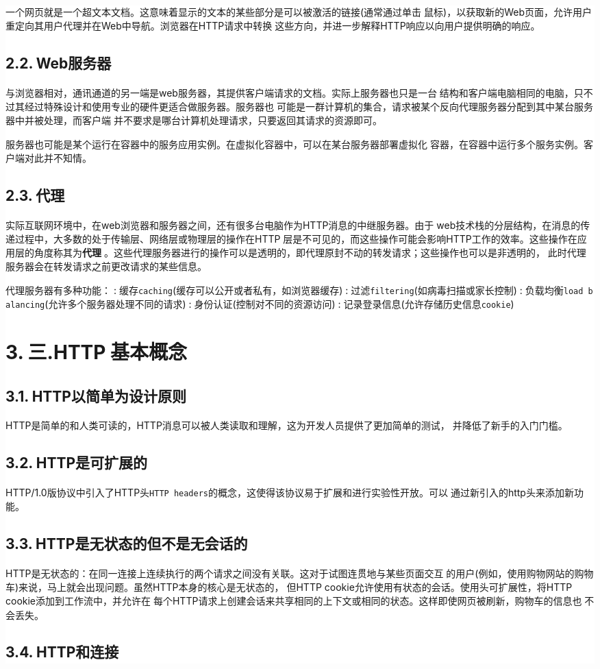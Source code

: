 一个网页就是一个超文本文档。这意味着显示的文本的某些部分是可以被激活的链接(通常通过单击
鼠标)，以获取新的Web页面，允许用户重定向其用户代理并在Web中导航。浏览器在HTTP请求中转换
这些方向，并进一步解释HTTP响应以向用户提供明确的响应。

## 2.2. Web服务器

与浏览器相对，通讯通道的另一端是web服务器，其提供客户端请求的文档。实际上服务器也只是一台
结构和客户端电脑相同的电脑，只不过其经过特殊设计和使用专业的硬件更适合做服务器。服务器也
可能是一群计算机的集合，请求被某个反向代理服务器分配到其中某台服务器中并被处理，而客户端
并不要求是哪台计算机处理请求，只要返回其请求的资源即可。

服务器也可能是某个运行在容器中的服务应用实例。在虚拟化容器中，可以在某台服务器部署虚拟化
容器，在容器中运行多个服务实例。客户端对此并不知情。

## 2.3. 代理

实际互联网环境中，在web浏览器和服务器之间，还有很多台电脑作为HTTP消息的中继服务器。由于
web技术栈的分层结构，在消息的传递过程中，大多数的处于传输层、网络层或物理层的操作在HTTP
层是不可见的，而这些操作可能会影响HTTP工作的效率。这些操作在应用层的角度称其为**代理**
。这些代理服务器进行的操作可以是透明的，即代理原封不动的转发请求；这些操作也可以是非透明的，
此时代理服务器会在转发请求之前更改请求的某些信息。

代理服务器有多种功能：
: 缓存`caching`(缓存可以公开或者私有，如浏览器缓存)
: 过滤`filtering`(如病毒扫描或家长控制)
: 负载均衡`load balancing`(允许多个服务器处理不同的请求)
: 身份认证(控制对不同的资源访问)
: 记录登录信息(允许存储历史信息`cookie`)

# 3. 三.HTTP 基本概念

## 3.1. HTTP以简单为设计原则

HTTP是简单的和人类可读的，HTTP消息可以被人类读取和理解，这为开发人员提供了更加简单的测试，
并降低了新手的入门门槛。

## 3.2. HTTP是可扩展的

HTTP/1.0版协议中引入了HTTP头`HTTP headers`的概念，这使得该协议易于扩展和进行实验性开放。可以
通过新引入的http头来添加新功能。

## 3.3. HTTP是无状态的但不是无会话的

HTTP是无状态的：在同一连接上连续执行的两个请求之间没有关联。这对于试图连贯地与某些页面交互
的用户(例如，使用购物网站的购物车)来说，马上就会出现问题。虽然HTTP本身的核心是无状态的，
但HTTP cookie允许使用有状态的会话。使用头可扩展性，将HTTP cookie添加到工作流中，并允许在
每个HTTP请求上创建会话来共享相同的上下文或相同的状态。这样即使网页被刷新，购物车的信息也
不会丢失。

## 3.4. HTTP和连接
